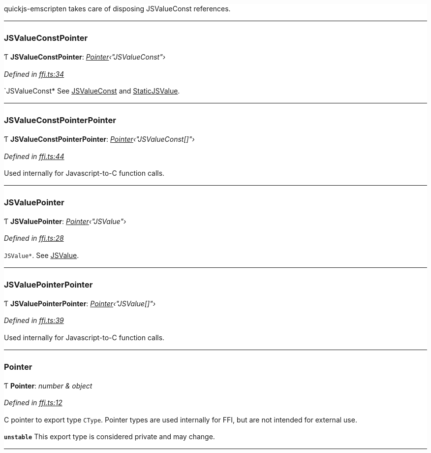 quickjs-emscripten takes care of disposing JSValueConst references.

___

###  JSValueConstPointer

Ƭ **JSValueConstPointer**: *[Pointer](globals.md#pointer)‹"JSValueConst"›*

*Defined in [ffi.ts:34](https://github.com/justjake/quickjs-emscripten/blob/master/ts/ffi.ts#L34)*

`JSValueConst*
See [JSValueConst](globals.md#jsvalueconst) and [StaticJSValue](globals.md#staticjsvalue).

___

###  JSValueConstPointerPointer

Ƭ **JSValueConstPointerPointer**: *[Pointer](globals.md#pointer)‹"JSValueConst[]"›*

*Defined in [ffi.ts:44](https://github.com/justjake/quickjs-emscripten/blob/master/ts/ffi.ts#L44)*

Used internally for Javascript-to-C function calls.

___

###  JSValuePointer

Ƭ **JSValuePointer**: *[Pointer](globals.md#pointer)‹"JSValue"›*

*Defined in [ffi.ts:28](https://github.com/justjake/quickjs-emscripten/blob/master/ts/ffi.ts#L28)*

`JSValue*`.
See [JSValue](globals.md#jsvalue).

___

###  JSValuePointerPointer

Ƭ **JSValuePointerPointer**: *[Pointer](globals.md#pointer)‹"JSValue[]"›*

*Defined in [ffi.ts:39](https://github.com/justjake/quickjs-emscripten/blob/master/ts/ffi.ts#L39)*

Used internally for Javascript-to-C function calls.

___

###  Pointer

Ƭ **Pointer**: *number & object*

*Defined in [ffi.ts:12](https://github.com/justjake/quickjs-emscripten/blob/master/ts/ffi.ts#L12)*

C pointer to export type `CType`. Pointer types are used internally for FFI, but
are not intended for external use.

**`unstable`** This export type is considered private and may change.

___
